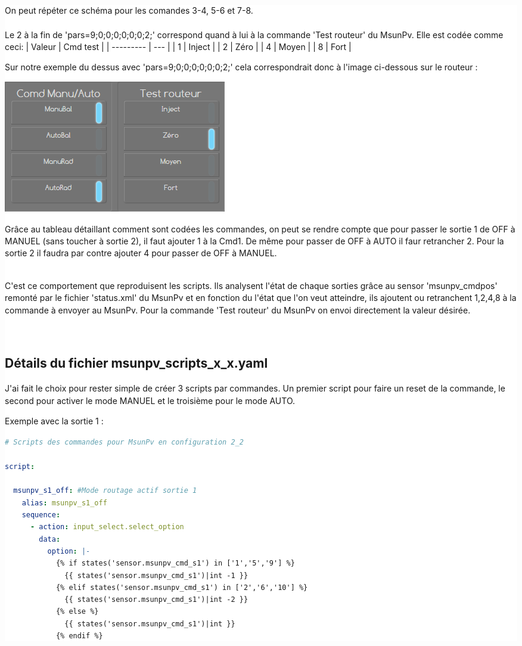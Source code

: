 On peut répéter ce schéma pour les comandes 3-4, 5-6 et 7-8.</br></br>
Le 2 à la fin de 'pars=9;0;0;0;0;0;0;2;' correspond quand à lui à la commande 'Test routeur' du MsunPv. Elle est codée comme ceci:
| Valeur | Cmd test | 
| --------- | --- |
| 1 | Inject |
| 2 | Zéro |
| 4 | Moyen |
| 8 | Fort |

Sur notre exemple du dessus avec 'pars=9;0;0;0;0;0;0;2;' cela correspondrait donc à l'image ci-dessous sur le routeur :

![](images/manubal_autorad_on.png)

Grâce au tableau détaillant comment sont codées les commandes, on peut se rendre compte que pour passer le sortie 1 de OFF à MANUEL (sans toucher à sortie 2), il faut ajouter 1 à la Cmd1. De même pour passer de OFF à AUTO il faur retrancher 2. Pour la sortie 2 il faudra par contre ajouter 4 pour passer de OFF à MANUEL.</br></br>

C'est ce comportement que reproduisent les scripts. Ils analysent l'état de chaque sorties grâce au sensor 'msunpv_cmdpos' remonté par le fichier 'status.xml' du MsunPv et en fonction du l'état que l'on veut atteindre, ils ajoutent ou retranchent 1,2,4,8 à la commande à envoyer au MsunPv. Pour la commande 'Test routeur' du MsunPv on envoi directement la valeur désirée.

</br>

## Détails du fichier msunpv_scripts_x_x.yaml
J'ai fait le choix pour rester simple de créer 3 scripts par commandes. Un premier script pour faire un reset de la commande, le second pour activer le mode MANUEL et le troisième pour le mode AUTO.</br>

Exemple avec la sortie 1 :
```yml
# Scripts des commandes pour MsunPv en configuration 2_2

script:

  msunpv_s1_off: #Mode routage actif sortie 1
    alias: msunpv_s1_off
    sequence:
      - action: input_select.select_option
        data:
          option: |-
            {% if states('sensor.msunpv_cmd_s1') in ['1','5','9'] %}
              {{ states('sensor.msunpv_cmd_s1')|int -1 }}
            {% elif states('sensor.msunpv_cmd_s1') in ['2','6','10'] %}
              {{ states('sensor.msunpv_cmd_s1')|int -2 }}
            {% else %}
              {{ states('sensor.msunpv_cmd_s1')|int }}
            {% endif %}
```